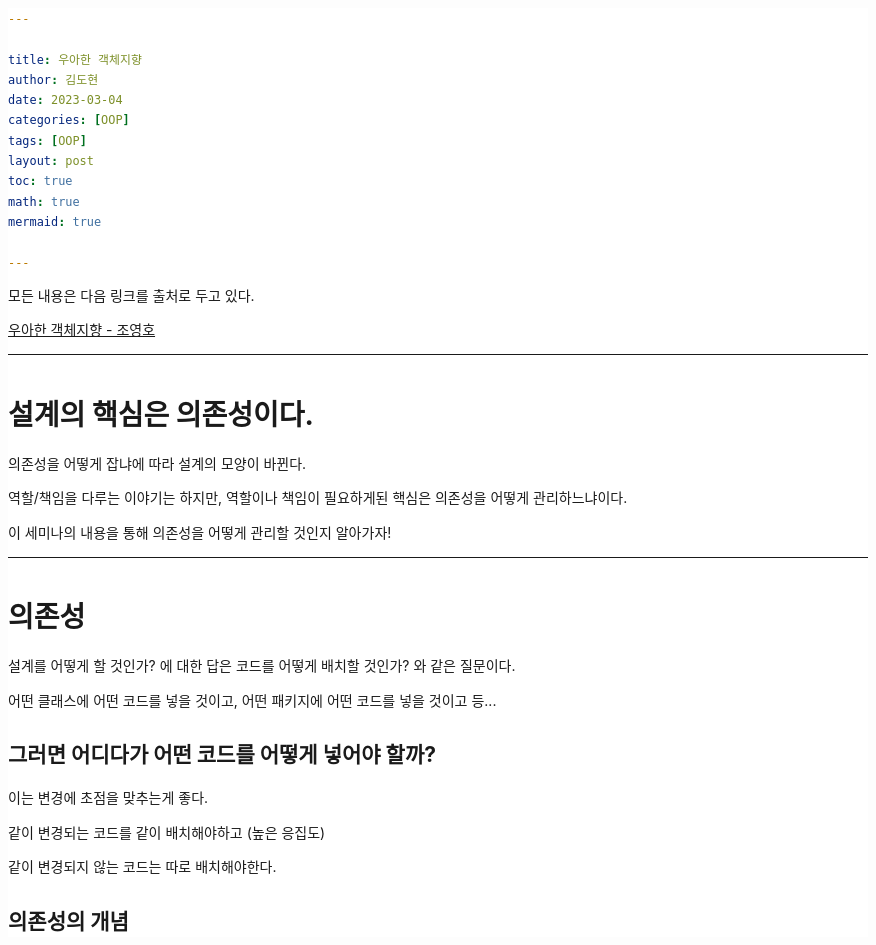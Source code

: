 ```yaml
---

title: 우아한 객체지향
author: 김도현
date: 2023-03-04
categories: [OOP]
tags: [OOP]
layout: post
toc: true
math: true
mermaid: true

---
```


모든 내용은 다음 링크를 출처로 두고 있다.

[우아한 객체지향 - 조영호](https://www.youtube.com/watch?v=dJ5C4qRqAgA)

---

# 설계의 핵심은 의존성이다.

의존성을 어떻게 잡냐에 따라 설계의 모양이 바뀐다.

역할/책임을 다루는 이야기는 하지만, 역할이나 책임이 필요하게된 핵심은 의존성을 어떻게 관리하느냐이다.

이 세미나의 내용을 통해 의존성을 어떻게 관리할 것인지 알아가자!

---

# 의존성

설계를 어떻게 할 것인가? 에 대한 답은 코드를 어떻게 배치할 것인가? 와 같은 질문이다.

어떤 클래스에 어떤 코드를 넣을 것이고, 어떤 패키지에 어떤 코드를 넣을 것이고 등...

## 그러면 어디다가 어떤 코드를 어떻게 넣어야 할까?

이는 변경에 초점을 맞추는게 좋다.

같이 변경되는 코드를 같이 배치해야하고 (높은 응집도)

같이 변경되지 않는 코드는 따로 배치해야한다.

## 의존성의 개념
